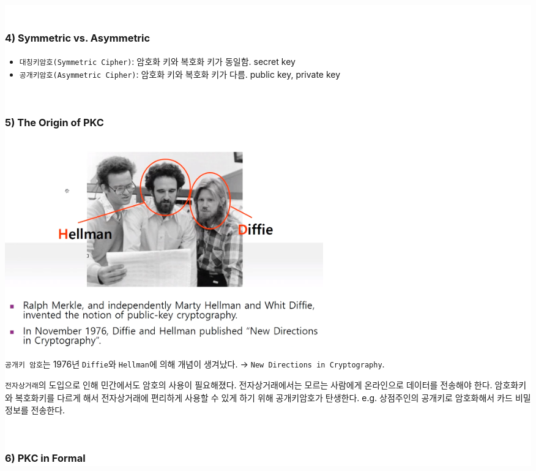 <br/>

### 4) Symmetric vs. Asymmetric

- `대칭키암호(Symmetric Cipher)`: 암호화 키와 복호화 키가 동일함. secret key
- `공개키암호(Asymmetric Cipher)`: 암호화 키와 복호화 키가 다름. public key, private key

<br/>

### 5) The Origin of PKC

<img src="../images/security-engineering-6-security-design-assurance-3.5.1.1.png?raw=true" alt="drawing" width="520"/>

<br/>

`공개키 암호`는 1976년 `Diffie`와 `Hellman`에 의해 개념이 생겨났다. → `New Directions in Cryptography`.

`전자상거래`의 도입으로 인해 민간에서도 암호의 사용이 필요해졌다. 전자상거래에서는 모르는 사람에게 온라인으로 데이터를 전송해야 한다. 암호화키와 복호화키를 다르게 해서 전자상거래에 편리하게 사용할 수 있게 하기 위해 공개키암호가 탄생한다. e.g. 상점주인의 공개키로 암호화해서 카드 비밀정보를 전송한다.

<br/>

### 6) PKC in Formal

